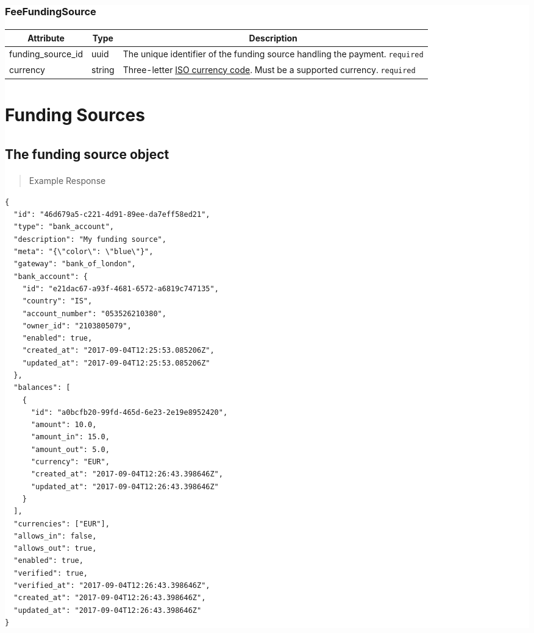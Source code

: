 ### FeeFundingSource

| Attribute | Type | Description |
| --------- | ---- | ----------- |
| funding_source_id | uuid | The unique identifier of the funding source handling the payment. `required` |
| currency | string | Three-letter [ISO currency code](https://www.iso.org/iso-4217-currency-codes.html). Must be a supported currency. `required` |

# Funding Sources

## The funding source object

> Example Response

```shell
{
  "id": "46d679a5-c221-4d91-89ee-da7eff58ed21",
  "type": "bank_account",
  "description": "My funding source",
  "meta": "{\"color\": \"blue\"}",
  "gateway": "bank_of_london",
  "bank_account": {
    "id": "e21dac67-a93f-4681-6572-a6819c747135",
    "country": "IS",
    "account_number": "053526210380",
    "owner_id": "2103805079",
    "enabled": true,
    "created_at": "2017-09-04T12:25:53.085206Z",
    "updated_at": "2017-09-04T12:25:53.085206Z"
  },
  "balances": [
    {
      "id": "a0bcfb20-99fd-465d-6e23-2e19e8952420",
      "amount": 10.0,
      "amount_in": 15.0,
      "amount_out": 5.0,
      "currency": "EUR",
      "created_at": "2017-09-04T12:26:43.398646Z",
      "updated_at": "2017-09-04T12:26:43.398646Z"
    }
  ],
  "currencies": ["EUR"],
  "allows_in": false,
  "allows_out": true,
  "enabled": true,
  "verified": true,
  "verified_at": "2017-09-04T12:26:43.398646Z",
  "created_at": "2017-09-04T12:26:43.398646Z",
  "updated_at": "2017-09-04T12:26:43.398646Z"
}
```
